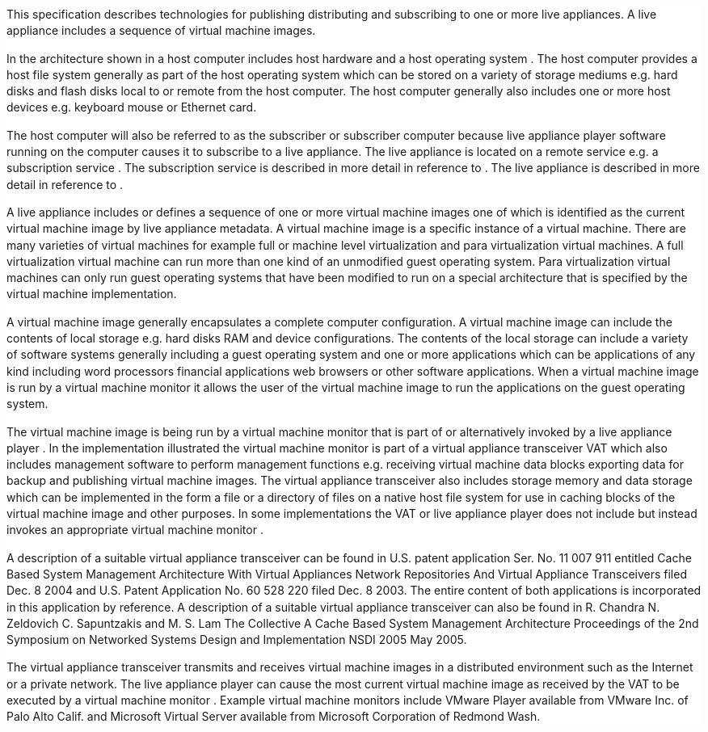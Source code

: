 This specification describes technologies for publishing distributing and subscribing to one or more live appliances. A live appliance includes a sequence of virtual machine images.

In the architecture shown in a host computer includes host hardware and a host operating system . The host computer provides a host file system generally as part of the host operating system which can be stored on a variety of storage mediums e.g. hard disks and flash disks local to or remote from the host computer. The host computer generally also includes one or more host devices e.g. keyboard mouse or Ethernet card.

The host computer will also be referred to as the subscriber or subscriber computer because live appliance player software running on the computer causes it to subscribe to a live appliance. The live appliance is located on a remote service e.g. a subscription service . The subscription service is described in more detail in reference to . The live appliance is described in more detail in reference to .

A live appliance includes or defines a sequence of one or more virtual machine images one of which is identified as the current virtual machine image by live appliance metadata. A virtual machine image is a specific instance of a virtual machine. There are many varieties of virtual machines for example full or machine level virtualization and para virtualization virtual machines. A full virtualization virtual machine can run more than one kind of an unmodified guest operating system. Para virtualization virtual machines can only run guest operating systems that have been modified to run on a special architecture that is specified by the virtual machine implementation.

A virtual machine image generally encapsulates a complete computer configuration. A virtual machine image can include the contents of local storage e.g. hard disks RAM and device configurations. The contents of the local storage can include a variety of software systems generally including a guest operating system and one or more applications which can be applications of any kind including word processors financial applications web browsers or other software applications. When a virtual machine image is run by a virtual machine monitor it allows the user of the virtual machine image to run the applications on the guest operating system.

The virtual machine image is being run by a virtual machine monitor that is part of or alternatively invoked by a live appliance player . In the implementation illustrated the virtual machine monitor is part of a virtual appliance transceiver VAT which also includes management software to perform management functions e.g. receiving virtual machine data blocks exporting data for backup and publishing virtual machine images. The virtual appliance transceiver also includes storage memory and data storage which can be implemented in the form a file or a directory of files on a native host file system for use in caching blocks of the virtual machine image and other purposes. In some implementations the VAT or live appliance player does not include but instead invokes an appropriate virtual machine monitor .

A description of a suitable virtual appliance transceiver can be found in U.S. patent application Ser. No. 11 007 911 entitled Cache Based System Management Architecture With Virtual Appliances Network Repositories And Virtual Appliance Transceivers filed Dec. 8 2004 and U.S. Patent Application No. 60 528 220 filed Dec. 8 2003. The entire content of both applications is incorporated in this application by reference. A description of a suitable virtual appliance transceiver can also be found in R. Chandra N. Zeldovich C. Sapuntzakis and M. S. Lam The Collective A Cache Based System Management Architecture Proceedings of the 2nd Symposium on Networked Systems Design and Implementation NSDI 2005 May 2005.

The virtual appliance transceiver transmits and receives virtual machine images in a distributed environment such as the Internet or a private network. The live appliance player can cause the most current virtual machine image as received by the VAT to be executed by a virtual machine monitor . Example virtual machine monitors include VMware Player available from VMware Inc. of Palo Alto Calif. and Microsoft Virtual Server available from Microsoft Corporation of Redmond Wash.
